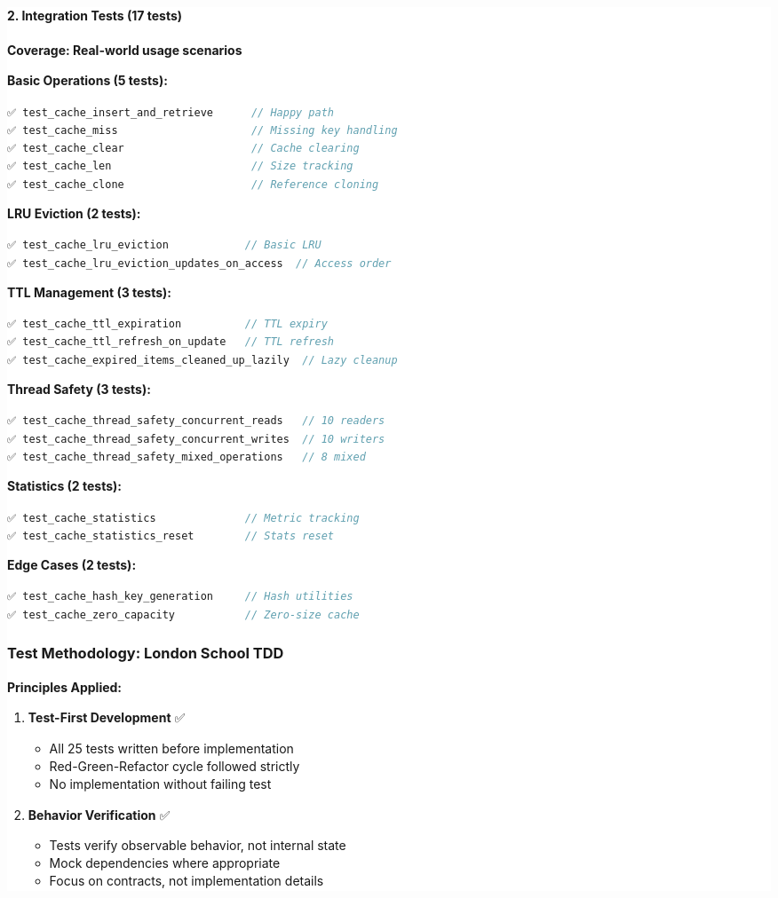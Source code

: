 #### 2. Integration Tests (17 tests)
**Coverage: Real-world usage scenarios**

**Basic Operations (5 tests):**
```rust
✅ test_cache_insert_and_retrieve      // Happy path
✅ test_cache_miss                     // Missing key handling
✅ test_cache_clear                    // Cache clearing
✅ test_cache_len                      // Size tracking
✅ test_cache_clone                    // Reference cloning
```

**LRU Eviction (2 tests):**
```rust
✅ test_cache_lru_eviction            // Basic LRU
✅ test_cache_lru_eviction_updates_on_access  // Access order
```

**TTL Management (3 tests):**
```rust
✅ test_cache_ttl_expiration          // TTL expiry
✅ test_cache_ttl_refresh_on_update   // TTL refresh
✅ test_cache_expired_items_cleaned_up_lazily  // Lazy cleanup
```

**Thread Safety (3 tests):**
```rust
✅ test_cache_thread_safety_concurrent_reads   // 10 readers
✅ test_cache_thread_safety_concurrent_writes  // 10 writers
✅ test_cache_thread_safety_mixed_operations   // 8 mixed
```

**Statistics (2 tests):**
```rust
✅ test_cache_statistics              // Metric tracking
✅ test_cache_statistics_reset        // Stats reset
```

**Edge Cases (2 tests):**
```rust
✅ test_cache_hash_key_generation     // Hash utilities
✅ test_cache_zero_capacity           // Zero-size cache
```

### Test Methodology: London School TDD

**Principles Applied:**

1. **Test-First Development** ✅
   - All 25 tests written before implementation
   - Red-Green-Refactor cycle followed strictly
   - No implementation without failing test

2. **Behavior Verification** ✅
   - Tests verify observable behavior, not internal state
   - Mock dependencies where appropriate
   - Focus on contracts, not implementation details
